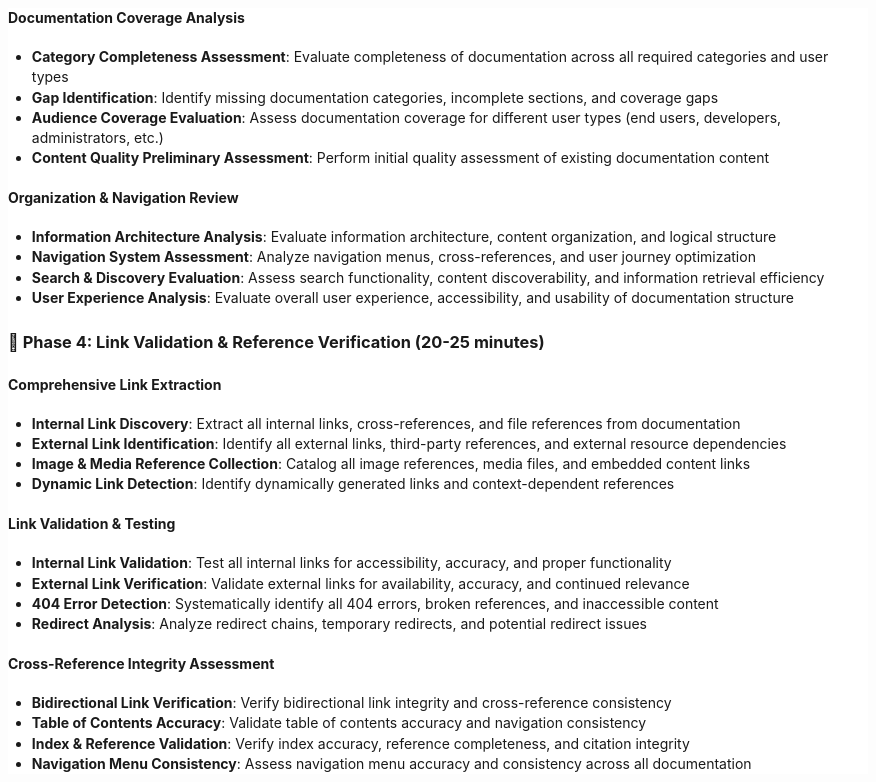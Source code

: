 #### **Documentation Coverage Analysis**
- **Category Completeness Assessment**: Evaluate completeness of documentation across all required categories and user types
- **Gap Identification**: Identify missing documentation categories, incomplete sections, and coverage gaps
- **Audience Coverage Evaluation**: Assess documentation coverage for different user types (end users, developers, administrators, etc.)
- **Content Quality Preliminary Assessment**: Perform initial quality assessment of existing documentation content

#### **Organization & Navigation Review**
- **Information Architecture Analysis**: Evaluate information architecture, content organization, and logical structure
- **Navigation System Assessment**: Analyze navigation menus, cross-references, and user journey optimization
- **Search & Discovery Evaluation**: Assess search functionality, content discoverability, and information retrieval efficiency
- **User Experience Analysis**: Evaluate overall user experience, accessibility, and usability of documentation structure

### 🔗 **Phase 4: Link Validation & Reference Verification (20-25 minutes)**

#### **Comprehensive Link Extraction**
- **Internal Link Discovery**: Extract all internal links, cross-references, and file references from documentation
- **External Link Identification**: Identify all external links, third-party references, and external resource dependencies
- **Image & Media Reference Collection**: Catalog all image references, media files, and embedded content links
- **Dynamic Link Detection**: Identify dynamically generated links and context-dependent references

#### **Link Validation & Testing**
- **Internal Link Validation**: Test all internal links for accessibility, accuracy, and proper functionality
- **External Link Verification**: Validate external links for availability, accuracy, and continued relevance
- **404 Error Detection**: Systematically identify all 404 errors, broken references, and inaccessible content
- **Redirect Analysis**: Analyze redirect chains, temporary redirects, and potential redirect issues

#### **Cross-Reference Integrity Assessment**
- **Bidirectional Link Verification**: Verify bidirectional link integrity and cross-reference consistency
- **Table of Contents Accuracy**: Validate table of contents accuracy and navigation consistency
- **Index & Reference Validation**: Verify index accuracy, reference completeness, and citation integrity
- **Navigation Menu Consistency**: Assess navigation menu accuracy and consistency across all documentation
